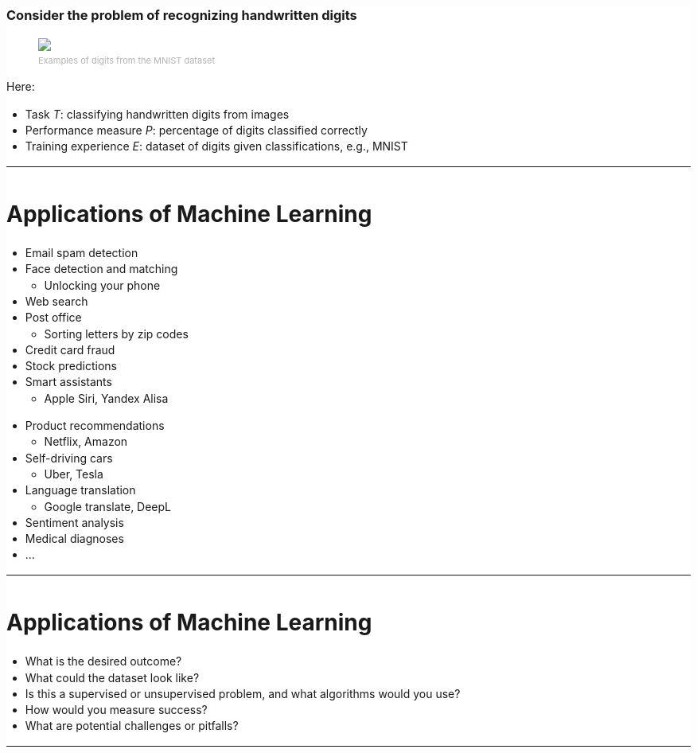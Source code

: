 ### Consider the problem of recognizing handwritten digits

<figure>
  <img src="/digits.png" style="width: 900px !important">
  <figcaption style="color:#b3b3b3ff; font-size: 11px;">Examples of digits from the MNIST dataset
  </figcaption>
</figure>

Here:
* Task $T$: classifying handwritten digits from images
* Performance measure $P$: percentage of digits classified correctly
* Training experience $E$: dataset of digits given classifications, e.g., MNIST

---

# Applications of Machine Learning

<div class="grid grid-cols-[1fr,1fr] gap-5">
<div>

* Email spam detection
* Face detection and matching
  * Unlocking your phone
* Web search
* Post office
  * Sorting letters by zip codes
* Credit card fraud
* Stock predictions
* Smart assistants
  * Apple Siri, Yandex Alisa
</div>
<div>

* Product recommendations
  * Netflix, Amazon
* Self-driving cars
  * Uber, Tesla
* Language translation
  * Google translate, DeepL
* Sentiment analysis
* Medical diagnoses
* ...
</div>
</div>

---

# Applications of Machine Learning

* What is the desired outcome?
* What could the dataset look like?
* Is this a supervised or unsupervised problem, and what algorithms would you use?
* How would you measure success?
* What are potential challenges or pitfalls?

---